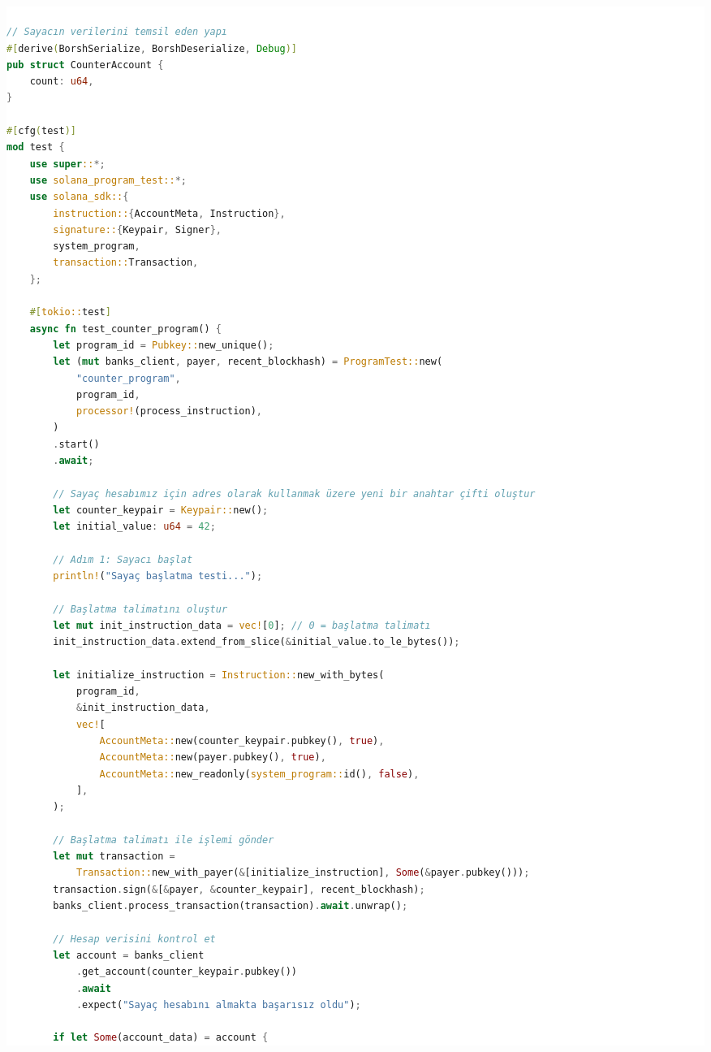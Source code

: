 ```rs filename="lib.rs"

// Sayacın verilerini temsil eden yapı
#[derive(BorshSerialize, BorshDeserialize, Debug)]
pub struct CounterAccount {
    count: u64,
}

#[cfg(test)]
mod test {
    use super::*;
    use solana_program_test::*;
    use solana_sdk::{
        instruction::{AccountMeta, Instruction},
        signature::{Keypair, Signer},
        system_program,
        transaction::Transaction,
    };

    #[tokio::test]
    async fn test_counter_program() {
        let program_id = Pubkey::new_unique();
        let (mut banks_client, payer, recent_blockhash) = ProgramTest::new(
            "counter_program",
            program_id,
            processor!(process_instruction),
        )
        .start()
        .await;

        // Sayaç hesabımız için adres olarak kullanmak üzere yeni bir anahtar çifti oluştur
        let counter_keypair = Keypair::new();
        let initial_value: u64 = 42;

        // Adım 1: Sayacı başlat
        println!("Sayaç başlatma testi...");

        // Başlatma talimatını oluştur
        let mut init_instruction_data = vec![0]; // 0 = başlatma talimatı
        init_instruction_data.extend_from_slice(&initial_value.to_le_bytes());

        let initialize_instruction = Instruction::new_with_bytes(
            program_id,
            &init_instruction_data,
            vec![
                AccountMeta::new(counter_keypair.pubkey(), true),
                AccountMeta::new(payer.pubkey(), true),
                AccountMeta::new_readonly(system_program::id(), false),
            ],
        );

        // Başlatma talimatı ile işlemi gönder
        let mut transaction =
            Transaction::new_with_payer(&[initialize_instruction], Some(&payer.pubkey()));
        transaction.sign(&[&payer, &counter_keypair], recent_blockhash);
        banks_client.process_transaction(transaction).await.unwrap();

        // Hesap verisini kontrol et
        let account = banks_client
            .get_account(counter_keypair.pubkey())
            .await
            .expect("Sayaç hesabını almakta başarısız oldu");

        if let Some(account_data) = account {
```